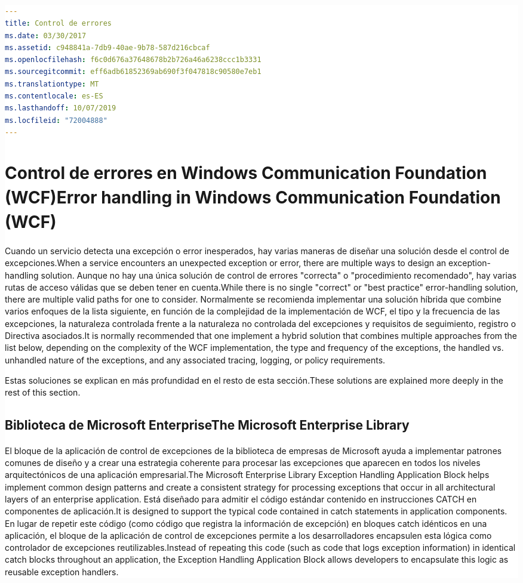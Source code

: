 ```yaml
---
title: Control de errores
ms.date: 03/30/2017
ms.assetid: c948841a-7db9-40ae-9b78-587d216cbcaf
ms.openlocfilehash: f6c0d676a37648678b2b726a46a6238ccc1b3331
ms.sourcegitcommit: eff6adb61852369ab690f3f047818c90580e7eb1
ms.translationtype: MT
ms.contentlocale: es-ES
ms.lasthandoff: 10/07/2019
ms.locfileid: "72004888"
---
```

# <a name="error-handling-in-windows-communication-foundation-wcf"></a><span data-ttu-id="b7a76-102">Control de errores en Windows Communication Foundation (WCF)</span><span class="sxs-lookup"><span data-stu-id="b7a76-102">Error handling in Windows Communication Foundation (WCF)</span></span>

<span data-ttu-id="b7a76-103">Cuando un servicio detecta una excepción o error inesperados, hay varias maneras de diseñar una solución desde el control de excepciones.</span><span class="sxs-lookup"><span data-stu-id="b7a76-103">When a service encounters an unexpected exception or error, there are multiple ways to design an exception-handling solution.</span></span> <span data-ttu-id="b7a76-104">Aunque no hay una única solución de control de errores "correcta" o "procedimiento recomendado", hay varias rutas de acceso válidas que se deben tener en cuenta.</span><span class="sxs-lookup"><span data-stu-id="b7a76-104">While there is no single "correct" or "best practice" error-handling solution, there are multiple valid paths for one to consider.</span></span> <span data-ttu-id="b7a76-105">Normalmente se recomienda implementar una solución híbrida que combine varios enfoques de la lista siguiente, en función de la complejidad de la implementación de WCF, el tipo y la frecuencia de las excepciones, la naturaleza controlada frente a la naturaleza no controlada del excepciones y requisitos de seguimiento, registro o Directiva asociados.</span><span class="sxs-lookup"><span data-stu-id="b7a76-105">It is normally recommended that one implement a hybrid solution that combines multiple approaches from the list below, depending on the complexity of the WCF implementation, the type and frequency of the exceptions, the handled vs. unhandled nature of the exceptions, and any associated tracing, logging, or policy requirements.</span></span>

<span data-ttu-id="b7a76-106">Estas soluciones se explican en más profundidad en el resto de esta sección.</span><span class="sxs-lookup"><span data-stu-id="b7a76-106">These solutions are explained more deeply in the rest of this section.</span></span>

## <a name="the-microsoft-enterprise-library"></a><span data-ttu-id="b7a76-107">Biblioteca de Microsoft Enterprise</span><span class="sxs-lookup"><span data-stu-id="b7a76-107">The Microsoft Enterprise Library</span></span>

<span data-ttu-id="b7a76-108">El bloque de la aplicación de control de excepciones de la biblioteca de empresas de Microsoft ayuda a implementar patrones comunes de diseño y a crear una estrategia coherente para procesar las excepciones que aparecen en todos los niveles arquitectónicos de una aplicación empresarial.</span><span class="sxs-lookup"><span data-stu-id="b7a76-108">The Microsoft Enterprise Library Exception Handling Application Block helps implement common design patterns and create a consistent strategy for processing exceptions that occur in all architectural layers of an enterprise application.</span></span> <span data-ttu-id="b7a76-109">Está diseñado para admitir el código estándar contenido en instrucciones CATCH en componentes de aplicación.</span><span class="sxs-lookup"><span data-stu-id="b7a76-109">It is designed to support the typical code contained in catch statements in application components.</span></span> <span data-ttu-id="b7a76-110">En lugar de repetir este código (como código que registra la información de excepción) en bloques catch idénticos en una aplicación, el bloque de la aplicación de control de excepciones permite a los desarrolladores encapsulen esta lógica como controlador de excepciones reutilizables.</span><span class="sxs-lookup"><span data-stu-id="b7a76-110">Instead of repeating this code (such as code that logs exception information) in identical catch blocks throughout an application, the Exception Handling Application Block allows developers to encapsulate this logic as reusable exception handlers.</span></span>
